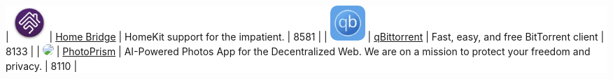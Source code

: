 | <img src="apps/homebridge/metadata/logo.jpg" style="border-radius: 10px;" height="auto" width=50>                | [Home Bridge](https://github.com/homebridge/homebridge)                        | HomeKit support for the impatient.                                                                                                                                  | 8581  |
| <img src="apps/qbittorrent/metadata/logo.jpg" style="border-radius: 10px;" height="auto" width=50>               | [qBittorrent](https://github.com/qbittorrent/qBittorrent)                      | Fast, easy, and free BitTorrent client                                                                                                                              | 8133  |
| <img src="apps/photoprism/metadata/logo.jpg" style="border-radius: 10px;" height="auto" width=50>                | [PhotoPrism](https://github.com/photoprism/photoprism)                         | AI-Powered Photos App for the Decentralized Web. We are on a mission to protect your freedom and privacy.                                                           | 8110  |